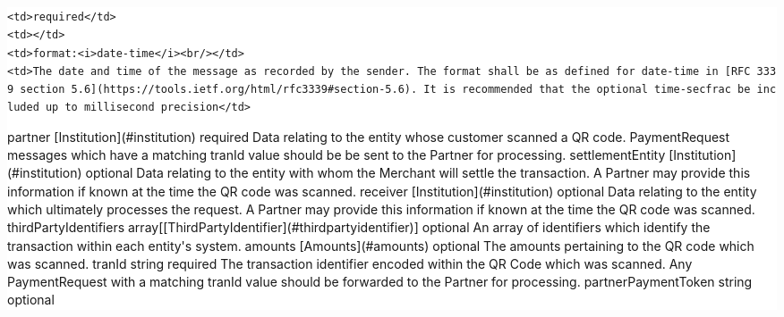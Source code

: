     <td>required</td>
    <td></td>
    <td>format:<i>date-time</i><br/></td>
    <td>The date and time of the message as recorded by the sender. The format shall be as defined for date-time in [RFC 3339 section 5.6](https://tools.ietf.org/html/rfc3339#section-5.6). It is recommended that the optional time-secfrac be included up to millisecond precision</td>
</tr>
<tr>
    <td>partner</td>
    <td>[Institution](#institution)</td>
    <td>required</td>
    <td></td>
    <td></td>
    <td>Data relating to the entity whose customer scanned a QR code. PaymentRequest messages which have a matching tranId value should be be sent to the Partner for processing.</td>
</tr>
<tr>
    <td>settlementEntity</td>
    <td>[Institution](#institution)</td>
    <td>optional</td>
    <td></td>
    <td></td>
    <td>Data relating to the entity with whom the Merchant will settle the transaction. A Partner may provide this information if known at the time the QR code was scanned.</td>
</tr>
<tr>
    <td>receiver</td>
    <td>[Institution](#institution)</td>
    <td>optional</td>
    <td></td>
    <td></td>
    <td>Data relating to the entity which ultimately processes the request. A Partner may provide this information if known at the time the QR code was scanned.</td>
</tr>
<tr>
    <td>thirdPartyIdentifiers</td>
    <td>array[[ThirdPartyIdentifier](#thirdpartyidentifier)]</td>
    <td>optional</td>
    <td></td>
    <td></td>
    <td>An array of identifiers which identify the transaction within each entity's system.</td>
</tr>
<tr>
    <td>amounts</td>
    <td>[Amounts](#amounts)</td>
    <td>optional</td>
    <td></td>
    <td></td>
    <td>The amounts pertaining to the QR code which was scanned.</td>
</tr>
<tr>
    <td>tranId</td>
    <td>string</td>
    <td>required</td>
    <td></td>
    <td></td>
    <td>The transaction identifier encoded within the QR Code which was scanned. Any PaymentRequest with a matching tranId value should be forwarded to the Partner for processing.</td>
</tr>
<tr>
    <td>partnerPaymentToken</td>
    <td>string</td>
    <td>optional</td>
    <td></td>